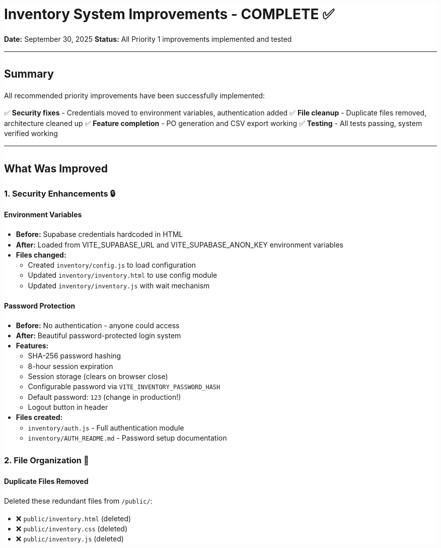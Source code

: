 # Inventory System Improvements - COMPLETE ✅

**Date:** September 30, 2025
**Status:** All Priority 1 improvements implemented and tested

---

## Summary

All recommended priority improvements have been successfully implemented:

✅ **Security fixes** - Credentials moved to environment variables, authentication added
✅ **File cleanup** - Duplicate files removed, architecture cleaned up
✅ **Feature completion** - PO generation and CSV export working
✅ **Testing** - All tests passing, system verified working

---

## What Was Improved

### 1. Security Enhancements 🔒

#### Environment Variables
- **Before:** Supabase credentials hardcoded in HTML
- **After:** Loaded from VITE_SUPABASE_URL and VITE_SUPABASE_ANON_KEY environment variables
- **Files changed:**
  - Created `inventory/config.js` to load configuration
  - Updated `inventory/inventory.html` to use config module
  - Updated `inventory/inventory.js` with wait mechanism

#### Password Protection
- **Before:** No authentication - anyone could access
- **After:** Beautiful password-protected login system
- **Features:**
  - SHA-256 password hashing
  - 8-hour session expiration
  - Session storage (clears on browser close)
  - Configurable password via `VITE_INVENTORY_PASSWORD_HASH`
  - Default password: `123` (change in production!)
  - Logout button in header
- **Files created:**
  - `inventory/auth.js` - Full authentication module
  - `inventory/AUTH_README.md` - Password setup documentation

### 2. File Organization 📁

#### Duplicate Files Removed
Deleted these redundant files from `/public/`:
- ❌ `public/inventory.html` (deleted)
- ❌ `public/inventory.css` (deleted)
- ❌ `public/inventory.js` (deleted)

